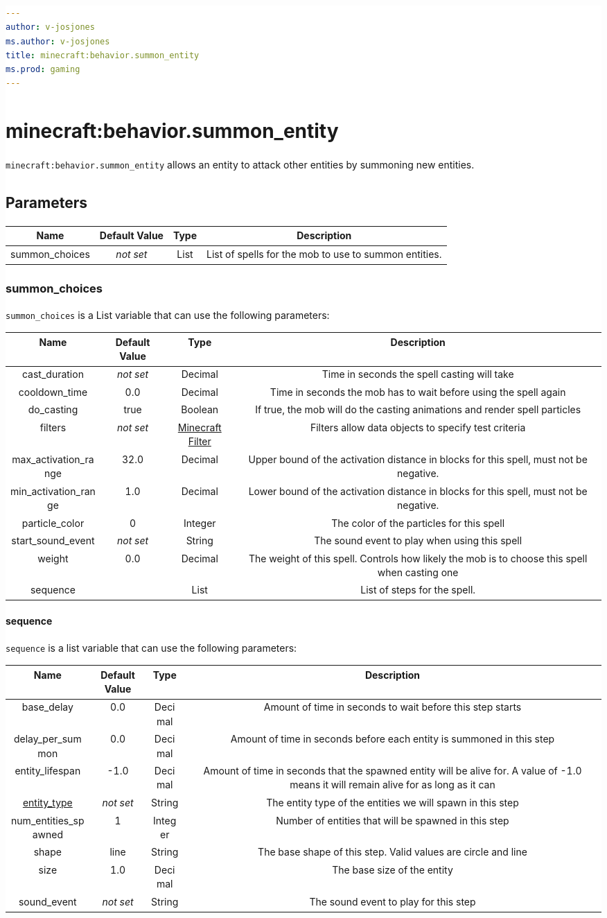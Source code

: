 ```yaml
---
author: v-josjones
ms.author: v-josjones
title: minecraft:behavior.summon_entity
ms.prod: gaming
---
```


# minecraft:behavior.summon_entity

`minecraft:behavior.summon_entity` allows an entity to attack other entities by summoning new entities.

## Parameters

|Name |Default Value  |Type  |Description  |
|:---------:|:---------:|:---------:|:---------:|
|summon_choices|*not set* | List|  List of spells for the mob to use to summon entities.|

### summon_choices

`summon_choices` is a List variable that can use the following parameters:

|Name |Default Value  |Type  |Description  |
|:---------:|:---------:|:---------:|:---------:|
|cast_duration|*not set*| Decimal| Time in seconds the spell casting will take |
|cooldown_time| 0.0| Decimal| Time in seconds the mob has to wait before using the spell again |
|do_casting| true| Boolean|  If true, the mob will do the casting animations and render spell particles |
| filters|*not set* | [Minecraft Filter](../FilterList.md)|Filters allow data objects to specify test criteria |
| max_activation_range| 32.0| Decimal| Upper bound of the activation distance in blocks for this spell, must not be negative. |
|min_activation_range| 1.0| Decimal|  Lower bound of the activation distance in blocks for this spell, must not be negative. |
|particle_color| 0| Integer| The color of the particles for this spell |
|start_sound_event|*not set* | String| The sound event to play when using this spell |
|weight| 0.0| Decimal| The weight of this spell. Controls how likely the mob is to choose this spell when casting one |
|sequence| | List| List of steps for the spell.|

#### sequence

`sequence` is a list variable that can use the following parameters:

|Name |Default Value  |Type  |Description  |
|:---------:|:---------:|:---------:|:---------:|
| base_delay| 0.0|Decimal| Amount of time in seconds to wait before this step starts |
|delay_per_summon| 0.0| Decimal|  Amount of time in seconds before each entity is summoned in this step |
|entity_lifespan| -1.0| Decimal|  Amount of time in seconds that the spawned entity will be alive for. A value of -1.0 means it will remain alive for as long as it can |
|[entity_type](../Definitions/NestedTables/entity_types.md)|*not set* | String|  The entity type of the entities we will spawn in this step |
|num_entities_spawned| 1| Integer| Number of entities that will be spawned in this step |
|shape| line| String| The base shape of this step. Valid values are circle and line |
|size| 1.0| Decimal| The base size of the entity |
|sound_event|*not set* | String|  The sound event to play for this step |